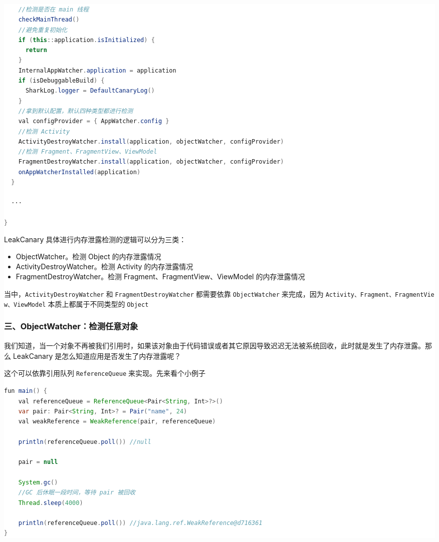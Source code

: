 ```java
    //检测是否在 main 线程
    checkMainThread()
    //避免重复初始化
    if (this::application.isInitialized) {
      return
    }
    InternalAppWatcher.application = application
    if (isDebuggableBuild) {
      SharkLog.logger = DefaultCanaryLog()
    }
	//拿到默认配置，默认四种类型都进行检测
    val configProvider = { AppWatcher.config }
    //检测 Activity
    ActivityDestroyWatcher.install(application, objectWatcher, configProvider)
    //检测 Fragment、FragmentView、ViewModel
    FragmentDestroyWatcher.install(application, objectWatcher, configProvider)
    onAppWatcherInstalled(application)
  }

  ···

}
```

LeakCanary 具体进行内存泄露检测的逻辑可以分为三类：

- ObjectWatcher。检测 Object 的内存泄露情况
- ActivityDestroyWatcher。检测 Activity 的内存泄露情况
- FragmentDestroyWatcher。检测 Fragment、FragmentView、ViewModel 的内存泄露情况

当中，`ActivityDestroyWatcher` 和 `FragmentDestroyWatcher` 都需要依靠 `ObjectWatcher` 来完成，因为 `Activity、Fragment、FragmentView、ViewModel`  本质上都属于不同类型的 `Object`

### 三、ObjectWatcher：检测任意对象

我们知道，当一个对象不再被我们引用时，如果该对象由于代码错误或者其它原因导致迟迟无法被系统回收，此时就是发生了内存泄露。那么 LeakCanary 是怎么知道应用是否发生了内存泄露呢？

这个可以依靠引用队列 `ReferenceQueue` 来实现。先来看个小例子

```java
fun main() {
    val referenceQueue = ReferenceQueue<Pair<String, Int>?>()
    var pair: Pair<String, Int>? = Pair("name", 24)
    val weakReference = WeakReference(pair, referenceQueue)

    println(referenceQueue.poll()) //null

    pair = null

    System.gc()
    //GC 后休眠一段时间，等待 pair 被回收
    Thread.sleep(4000)

    println(referenceQueue.poll()) //java.lang.ref.WeakReference@d716361
}
```
